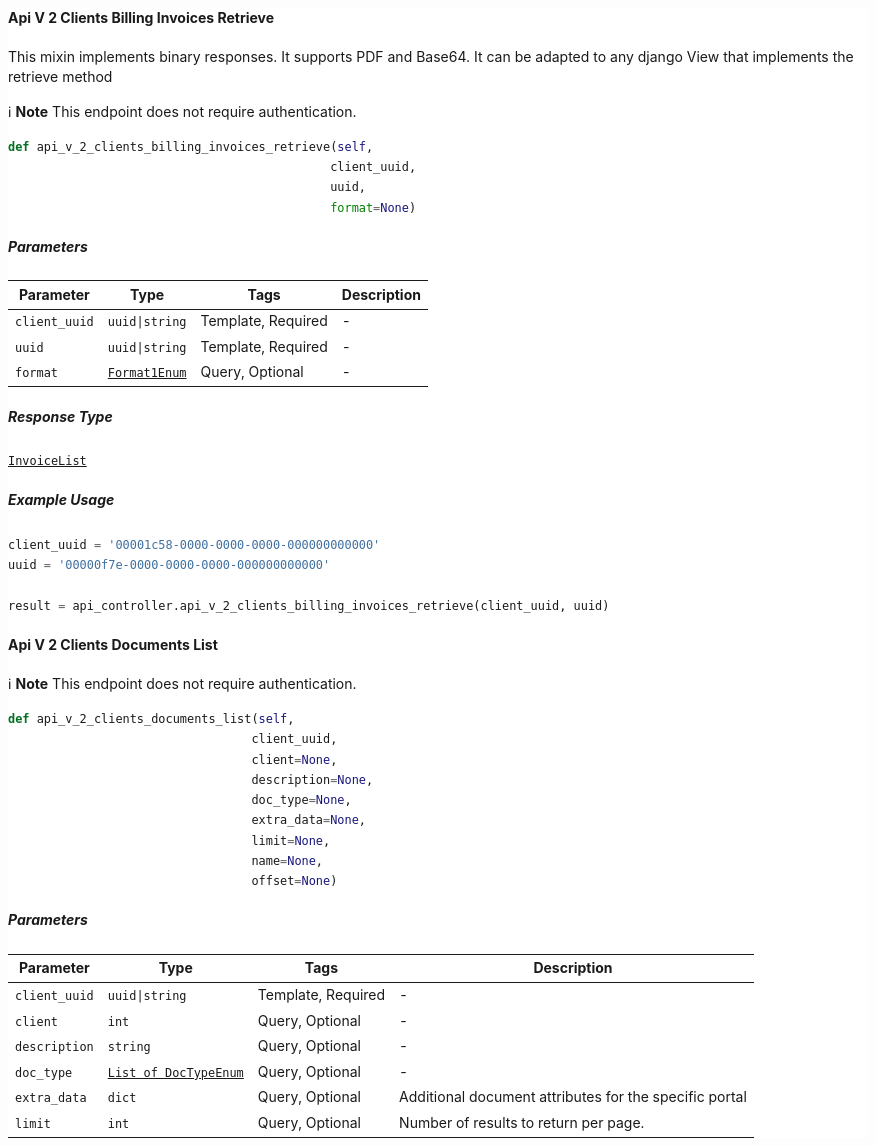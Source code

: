 #### Api V 2 Clients Billing Invoices Retrieve

This mixin implements binary responses.
It supports PDF and Base64. It can be adapted to any django View that implements the retrieve method

:information_source: **Note** This endpoint does not require authentication.

```python
def api_v_2_clients_billing_invoices_retrieve(self,
                                             client_uuid,
                                             uuid,
                                             format=None)
```

##### Parameters

| Parameter | Type | Tags | Description |
|  --- | --- | --- | --- |
| `client_uuid` | `uuid\|string` | Template, Required | - |
| `uuid` | `uuid\|string` | Template, Required | - |
| `format` | [`Format1Enum`](#format-1) | Query, Optional | - |

##### Response Type

[`InvoiceList`](#invoice-list)

##### Example Usage

```python
client_uuid = '00001c58-0000-0000-0000-000000000000'
uuid = '00000f7e-0000-0000-0000-000000000000'

result = api_controller.api_v_2_clients_billing_invoices_retrieve(client_uuid, uuid)
```

#### Api V 2 Clients Documents List

:information_source: **Note** This endpoint does not require authentication.

```python
def api_v_2_clients_documents_list(self,
                                  client_uuid,
                                  client=None,
                                  description=None,
                                  doc_type=None,
                                  extra_data=None,
                                  limit=None,
                                  name=None,
                                  offset=None)
```

##### Parameters

| Parameter | Type | Tags | Description |
|  --- | --- | --- | --- |
| `client_uuid` | `uuid\|string` | Template, Required | - |
| `client` | `int` | Query, Optional | - |
| `description` | `string` | Query, Optional | - |
| `doc_type` | [`List of DocTypeEnum`](#doc-type-enum) | Query, Optional | - |
| `extra_data` | `dict` | Query, Optional | Additional document attributes for the specific portal |
| `limit` | `int` | Query, Optional | Number of results to return per page. |